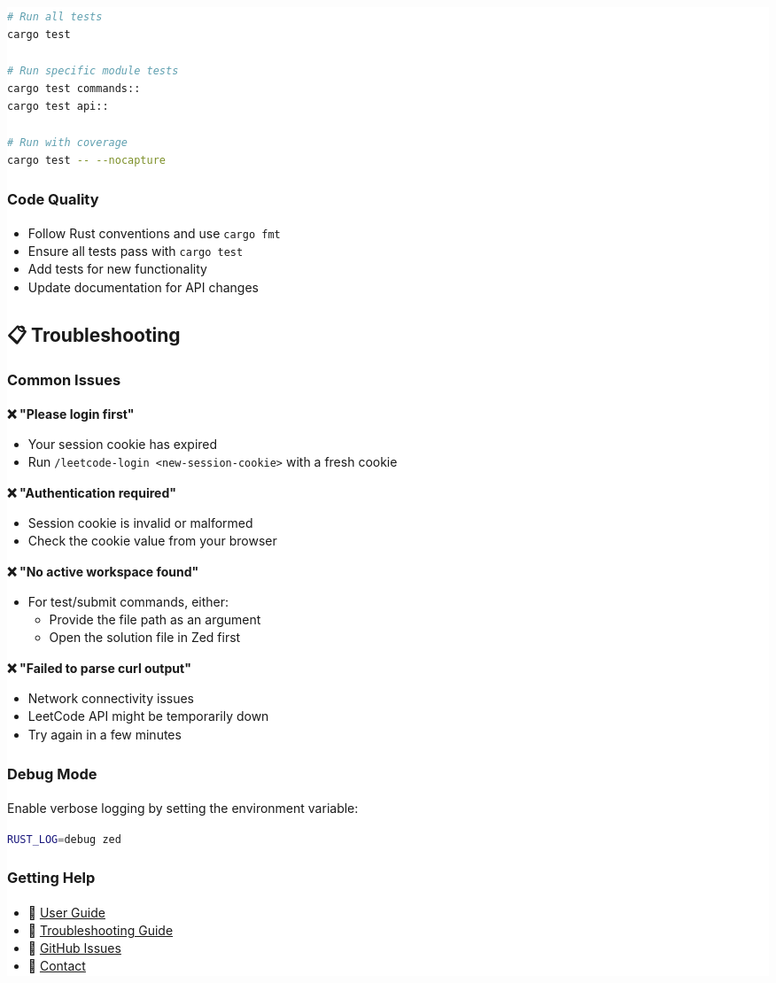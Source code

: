 ```bash
# Run all tests
cargo test

# Run specific module tests
cargo test commands::
cargo test api::

# Run with coverage
cargo test -- --nocapture
```

### Code Quality

- Follow Rust conventions and use `cargo fmt`
- Ensure all tests pass with `cargo test`
- Add tests for new functionality
- Update documentation for API changes

## 📋 Troubleshooting

### Common Issues

**❌ "Please login first"**
- Your session cookie has expired
- Run `/leetcode-login <new-session-cookie>` with a fresh cookie

**❌ "Authentication required"**
- Session cookie is invalid or malformed
- Check the cookie value from your browser

**❌ "No active workspace found"**
- For test/submit commands, either:
  - Provide the file path as an argument
  - Open the solution file in Zed first

**❌ "Failed to parse curl output"**
- Network connectivity issues
- LeetCode API might be temporarily down
- Try again in a few minutes

### Debug Mode

Enable verbose logging by setting the environment variable:

```bash
RUST_LOG=debug zed
```

### Getting Help

- 📖 [User Guide](docs/user-guide.md)
- 🔧 [Troubleshooting Guide](docs/troubleshooting.md) 
- 💬 [GitHub Issues](https://github.com/lyrad913/zed-leetcode/issues)
- 📧 [Contact](mailto:your-email@example.com)
